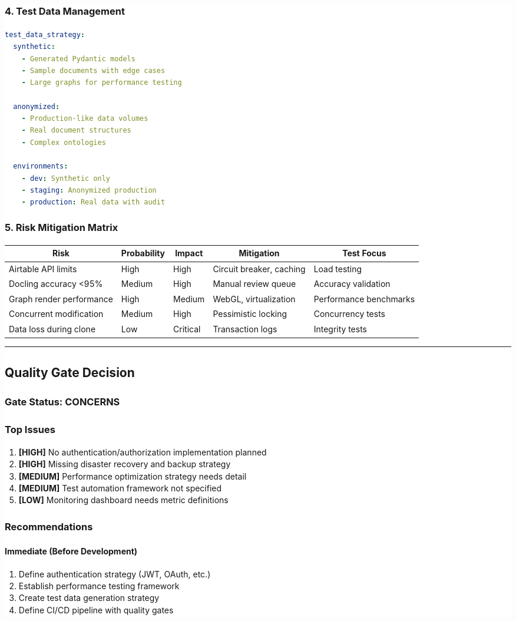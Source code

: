 ### 4. Test Data Management

```yaml
test_data_strategy:
  synthetic:
    - Generated Pydantic models
    - Sample documents with edge cases
    - Large graphs for performance testing
  
  anonymized:
    - Production-like data volumes
    - Real document structures
    - Complex ontologies
  
  environments:
    - dev: Synthetic only
    - staging: Anonymized production
    - production: Real data with audit
```

### 5. Risk Mitigation Matrix

| Risk | Probability | Impact | Mitigation | Test Focus |
|------|------------|--------|------------|------------|
| Airtable API limits | High | High | Circuit breaker, caching | Load testing |
| Docling accuracy <95% | Medium | High | Manual review queue | Accuracy validation |
| Graph render performance | High | Medium | WebGL, virtualization | Performance benchmarks |
| Concurrent modification | Medium | High | Pessimistic locking | Concurrency tests |
| Data loss during clone | Low | Critical | Transaction logs | Integrity tests |

---

## Quality Gate Decision

### Gate Status: **CONCERNS**

### Top Issues
1. **[HIGH]** No authentication/authorization implementation planned
2. **[HIGH]** Missing disaster recovery and backup strategy
3. **[MEDIUM]** Performance optimization strategy needs detail
4. **[MEDIUM]** Test automation framework not specified
5. **[LOW]** Monitoring dashboard needs metric definitions

### Recommendations

#### Immediate (Before Development)
1. Define authentication strategy (JWT, OAuth, etc.)
2. Establish performance testing framework
3. Create test data generation strategy
4. Define CI/CD pipeline with quality gates
